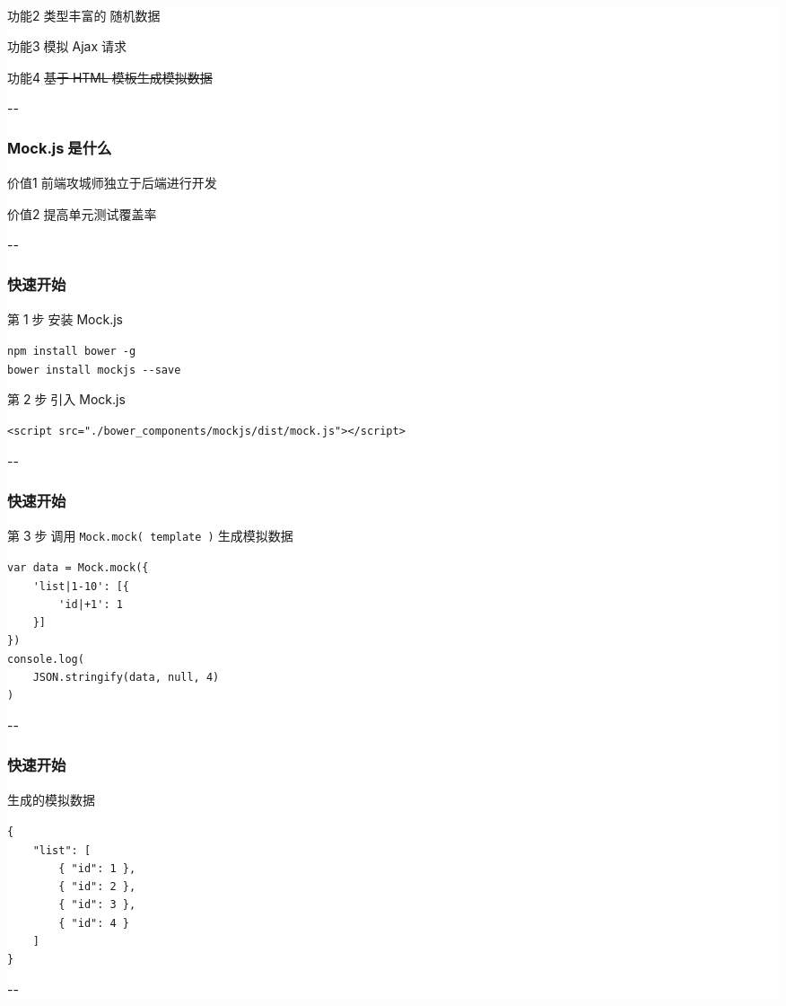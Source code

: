 <span class="label label-success mr10 mb10">功能2</span> 类型丰富的 随机数据

<span class="label label-success mr10 mb10">功能3</span> 模拟 Ajax 请求

<span class="label label-success mr10 mb10">功能4</span> ~~基于 HTML 模板生成模拟数据~~

--

### Mock.js 是什么

<span class="label label-primary mr10 mb10">价值1</span> 前端攻城师独立于后端进行开发

<span class="label label-primary mr10 mb10">价值2</span> 提高单元测试覆盖率

--

### 快速开始

<span class="label label-success mr10 mb10">第 1 步</span> 安装 Mock.js

    npm install bower -g
    bower install mockjs --save

<span class="label label-success mr10 mb10">第 2 步</span> 引入 Mock.js

    <script src="./bower_components/mockjs/dist/mock.js"></script>

--

### 快速开始

<span class="label label-success mr10 mb10">第 3 步</span> 调用 `Mock.mock( template )` 生成模拟数据

    var data = Mock.mock({
        'list|1-10': [{
            'id|+1': 1
        }]
    })
    console.log(
        JSON.stringify(data, null, 4)
    )

--

### 快速开始

<span class="label label-success mr10 mb10">生成的模拟数据</span>

    {
        "list": [
            { "id": 1 },
            { "id": 2 },
            { "id": 3 },
            { "id": 4 }
        ]
    }

--
